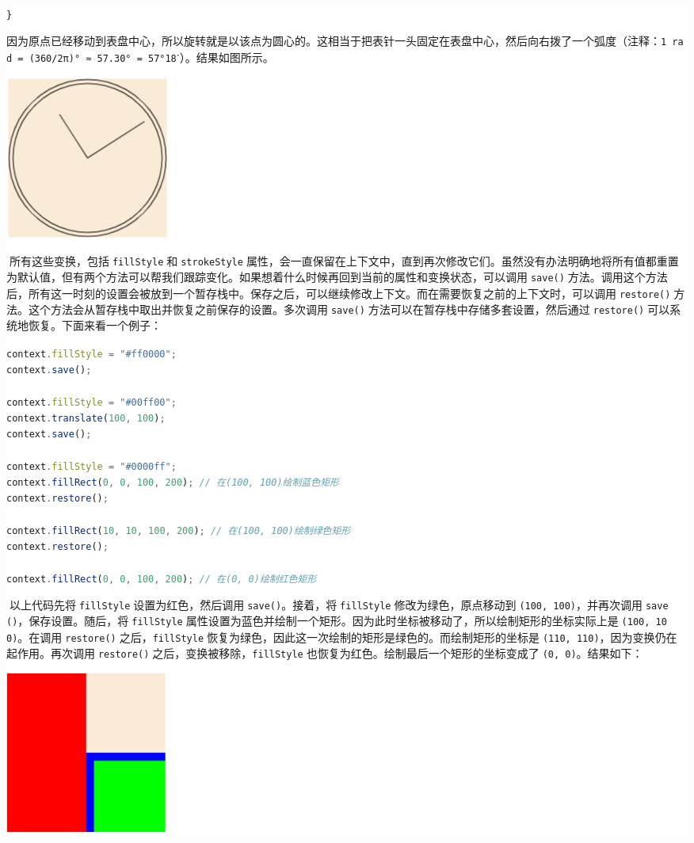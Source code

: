 ```js
}
```

​		因为原点已经移动到表盘中心，所以旋转就是以该点为圆心的。这相当于把表针一头固定在表盘中心，然后向右拨了一个弧度（注释：`1 rad = (360/2π)° ≈ 57.30° = 57°18ˊ`）。结果如图所示。

​			                                                                        <img src="images/%E5%8A%A8%E7%94%BB%E4%B8%8ECanvas%E5%9B%BE%E5%BD%A2/image-20221213211519794.png" alt="image-20221213211519794" style="zoom:80%;" /> 

​		所有这些变换，包括 `fillStyle` 和 `strokeStyle` 属性，会一直保留在上下文中，直到再次修改它们。虽然没有办法明确地将所有值都重置为默认值，但有两个方法可以帮我们跟踪变化。如果想着什么时候再回到当前的属性和变换状态，可以调用 `save()` 方法。调用这个方法后，所有这一时刻的设置会被放到一个暂存栈中。保存之后，可以继续修改上下文。而在需要恢复之前的上下文时，可以调用 `restore()` 方法。这个方法会从暂存栈中取出并恢复之前保存的设置。多次调用 `save()` 方法可以在暂存栈中存储多套设置，然后通过 `restore()` 可以系统地恢复。下面来看一个例子：

```js
context.fillStyle = "#ff0000"; 
context.save(); 

context.fillStyle = "#00ff00"; 
context.translate(100, 100); 
context.save(); 

context.fillStyle = "#0000ff"; 
context.fillRect(0, 0, 100, 200); // 在(100, 100)绘制蓝色矩形
context.restore(); 

context.fillRect(10, 10, 100, 200); // 在(100, 100)绘制绿色矩形
context.restore(); 

context.fillRect(0, 0, 100, 200); // 在(0, 0)绘制红色矩形
```

​		以上代码先将 `fillStyle` 设置为红色，然后调用 `save()`。接着，将 `fillStyle` 修改为绿色，原点移动到 `(100, 100)`，并再次调用 `save()`，保存设置。随后，将 `fillStyle` 属性设置为蓝色并绘制一个矩形。因为此时坐标被移动了，所以绘制矩形的坐标实际上是 `(100, 100)`。在调用 `restore()` 之后，`fillStyle` 恢复为绿色，因此这一次绘制的矩形是绿色的。而绘制矩形的坐标是 `(110, 110)`，因为变换仍在起作用。再次调用 `restore()` 之后，变换被移除，`fillStyle` 也恢复为红色。绘制最后一个矩形的坐标变成了 `(0, 0)`。结果如下：

​				                                                                          <img src="images/%E5%8A%A8%E7%94%BB%E4%B8%8ECanvas%E5%9B%BE%E5%BD%A2/image-20221213220541345.png" alt="image-20221213220541345" style="zoom:80%;" />  
